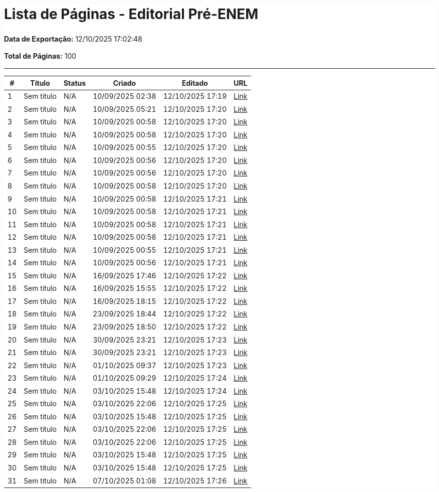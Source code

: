 # Lista de Páginas - Editorial Pré-ENEM

**Data de Exportação:** 12/10/2025 17:02:48

**Total de Páginas:** 100

---

| # | Título | Status | Criado | Editado | URL |
|---|--------|--------|--------|---------|-----|
| 1 | Sem título | N/A | 10/09/2025 02:38 | 12/10/2025 17:19 | [Link](https://www.notion.so/26a5113a91a38037aca6e8f4c1a9e84f) |
| 2 | Sem título | N/A | 10/09/2025 05:21 | 12/10/2025 17:20 | [Link](https://www.notion.so/26a5113a91a3806fa0abfeb06eafde98) |
| 3 | Sem título | N/A | 10/09/2025 00:58 | 12/10/2025 17:20 | [Link](https://www.notion.so/26a5113a91a3810bb647e10963c83524) |
| 4 | Sem título | N/A | 10/09/2025 00:58 | 12/10/2025 17:20 | [Link](https://www.notion.so/26a5113a91a38112a314ccea441781fb) |
| 5 | Sem título | N/A | 10/09/2025 00:55 | 12/10/2025 17:20 | [Link](https://www.notion.so/26a5113a91a381298eadf547059a6a61) |
| 6 | Sem título | N/A | 10/09/2025 00:56 | 12/10/2025 17:20 | [Link](https://www.notion.so/26a5113a91a3814f9bbffa0ceb700ac6) |
| 7 | Sem título | N/A | 10/09/2025 00:56 | 12/10/2025 17:20 | [Link](https://www.notion.so/26a5113a91a3815da3abc521b1bc1de4) |
| 8 | Sem título | N/A | 10/09/2025 00:58 | 12/10/2025 17:20 | [Link](https://www.notion.so/26a5113a91a38172b405e315b96897a7) |
| 9 | Sem título | N/A | 10/09/2025 00:58 | 12/10/2025 17:21 | [Link](https://www.notion.so/26a5113a91a3818ca0d4cc051e2dd28b) |
| 10 | Sem título | N/A | 10/09/2025 00:58 | 12/10/2025 17:21 | [Link](https://www.notion.so/26a5113a91a381d3bfcfdac7dd31a6e3) |
| 11 | Sem título | N/A | 10/09/2025 00:58 | 12/10/2025 17:21 | [Link](https://www.notion.so/26a5113a91a381daa7fafef93d3bbe32) |
| 12 | Sem título | N/A | 10/09/2025 00:58 | 12/10/2025 17:21 | [Link](https://www.notion.so/26a5113a91a381ecad4ada983f2616dd) |
| 13 | Sem título | N/A | 10/09/2025 00:55 | 12/10/2025 17:21 | [Link](https://www.notion.so/26a5113a91a381f4819bd188f49930ab) |
| 14 | Sem título | N/A | 10/09/2025 00:56 | 12/10/2025 17:21 | [Link](https://www.notion.so/26a5113a91a381febdaacf08b4f71ab5) |
| 15 | Sem título | N/A | 16/09/2025 17:46 | 12/10/2025 17:22 | [Link](https://www.notion.so/2705113a91a3806eb5ccd090a5df49b2) |
| 16 | Sem título | N/A | 16/09/2025 15:55 | 12/10/2025 17:22 | [Link](https://www.notion.so/2705113a91a381ee9c22e89f72812350) |
| 17 | Sem título | N/A | 16/09/2025 18:15 | 12/10/2025 17:22 | [Link](https://www.notion.so/2705113a91a381f78505d10bcddffe7c) |
| 18 | Sem título | N/A | 23/09/2025 18:44 | 12/10/2025 17:22 | [Link](https://www.notion.so/2775113a91a38055aa64f44db7c10609) |
| 19 | Sem título | N/A | 23/09/2025 18:50 | 12/10/2025 17:22 | [Link](https://www.notion.so/2775113a91a380adbabdd0932f3acca0) |
| 20 | Sem título | N/A | 30/09/2025 23:21 | 12/10/2025 17:23 | [Link](https://www.notion.so/27e5113a91a38167bc9be19550dc07dc) |
| 21 | Sem título | N/A | 30/09/2025 23:21 | 12/10/2025 17:23 | [Link](https://www.notion.so/27e5113a91a381a4b631fb86080feb20) |
| 22 | Sem título | N/A | 01/10/2025 09:37 | 12/10/2025 17:23 | [Link](https://www.notion.so/27f5113a91a3817bb018f997ace59629) |
| 23 | Sem título | N/A | 01/10/2025 09:29 | 12/10/2025 17:24 | [Link](https://www.notion.so/27f5113a91a381af9a7af60ed50b5c32) |
| 24 | Sem título | N/A | 03/10/2025 15:48 | 12/10/2025 17:24 | [Link](https://www.notion.so/2815113a91a3813c9e83fde49dbc8b29) |
| 25 | Sem título | N/A | 03/10/2025 22:06 | 12/10/2025 17:25 | [Link](https://www.notion.so/2815113a91a38154b95bf93aa7d777da) |
| 26 | Sem título | N/A | 03/10/2025 15:48 | 12/10/2025 17:25 | [Link](https://www.notion.so/2815113a91a3817fb45efa48b28b4152) |
| 27 | Sem título | N/A | 03/10/2025 22:06 | 12/10/2025 17:25 | [Link](https://www.notion.so/2815113a91a381c0bec8ccf2208fa5aa) |
| 28 | Sem título | N/A | 03/10/2025 22:06 | 12/10/2025 17:25 | [Link](https://www.notion.so/2815113a91a381c6b70dfabfff9f81f6) |
| 29 | Sem título | N/A | 03/10/2025 15:48 | 12/10/2025 17:25 | [Link](https://www.notion.so/2815113a91a381c7a1b4deb633769372) |
| 30 | Sem título | N/A | 03/10/2025 15:48 | 12/10/2025 17:25 | [Link](https://www.notion.so/2815113a91a381f39908ce9c915571fd) |
| 31 | Sem título | N/A | 07/10/2025 01:08 | 12/10/2025 17:26 | [Link](https://www.notion.so/2855113a91a38100811dcccf1baac21f) |
